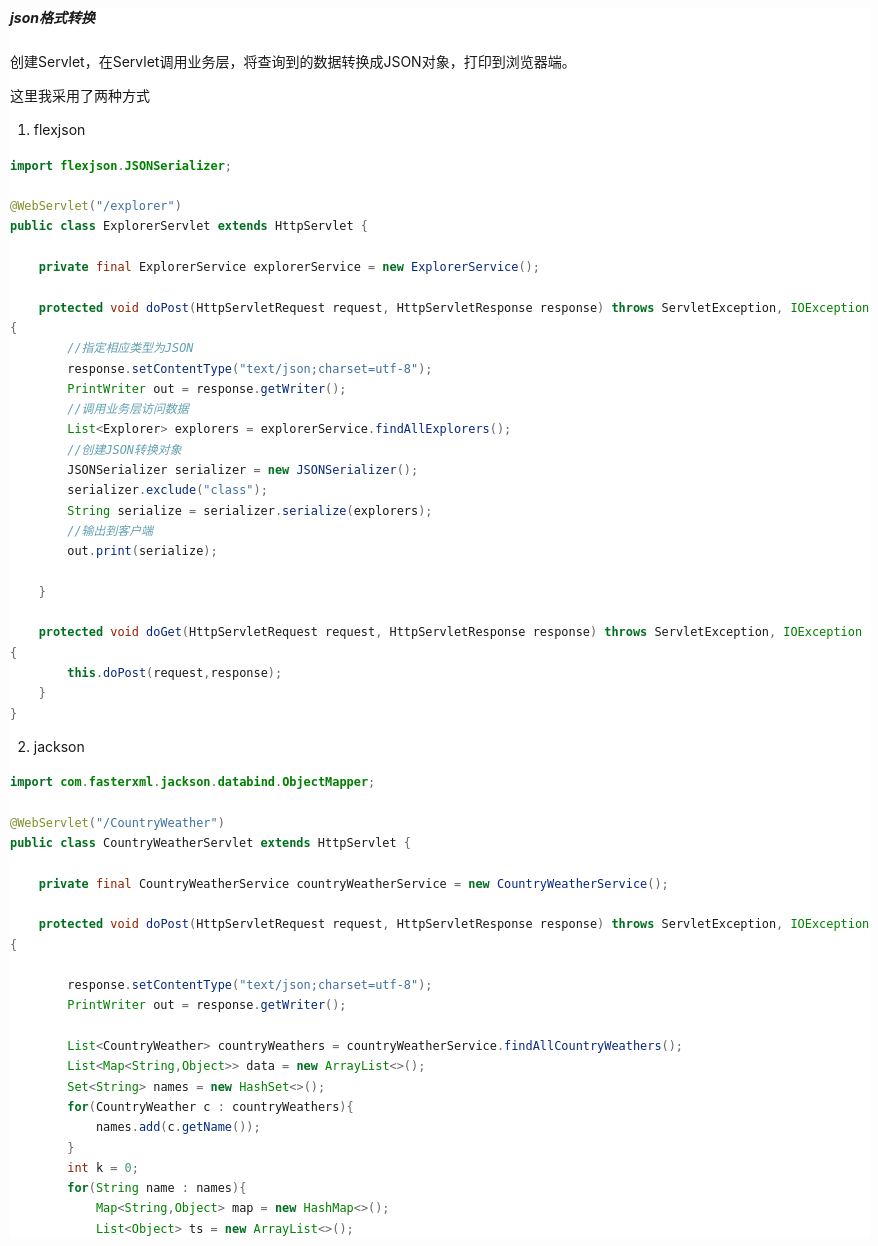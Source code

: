 

##### json格式转换

创建Servlet，在Servlet调用业务层，将查询到的数据转换成JSON对象，打印到浏览器端。

这里我采用了两种方式

1. flexjson

```java
import flexjson.JSONSerializer;

@WebServlet("/explorer")
public class ExplorerServlet extends HttpServlet {

    private final ExplorerService explorerService = new ExplorerService();

    protected void doPost(HttpServletRequest request, HttpServletResponse response) throws ServletException, IOException {
        //指定相应类型为JSON
        response.setContentType("text/json;charset=utf-8");
        PrintWriter out = response.getWriter();
        //调用业务层访问数据
        List<Explorer> explorers = explorerService.findAllExplorers();
        //创建JSON转换对象
        JSONSerializer serializer = new JSONSerializer();
        serializer.exclude("class");
        String serialize = serializer.serialize(explorers);
        //输出到客户端
        out.print(serialize);

    }

    protected void doGet(HttpServletRequest request, HttpServletResponse response) throws ServletException, IOException {
        this.doPost(request,response);
    }
}
```

2. jackson

```java
import com.fasterxml.jackson.databind.ObjectMapper;

@WebServlet("/CountryWeather")
public class CountryWeatherServlet extends HttpServlet {

    private final CountryWeatherService countryWeatherService = new CountryWeatherService();

    protected void doPost(HttpServletRequest request, HttpServletResponse response) throws ServletException, IOException {

        response.setContentType("text/json;charset=utf-8");
        PrintWriter out = response.getWriter();

        List<CountryWeather> countryWeathers = countryWeatherService.findAllCountryWeathers();
        List<Map<String,Object>> data = new ArrayList<>();
        Set<String> names = new HashSet<>();
        for(CountryWeather c : countryWeathers){
            names.add(c.getName());
        }
        int k = 0;
        for(String name : names){
            Map<String,Object> map = new HashMap<>();
            List<Object> ts = new ArrayList<>();
```